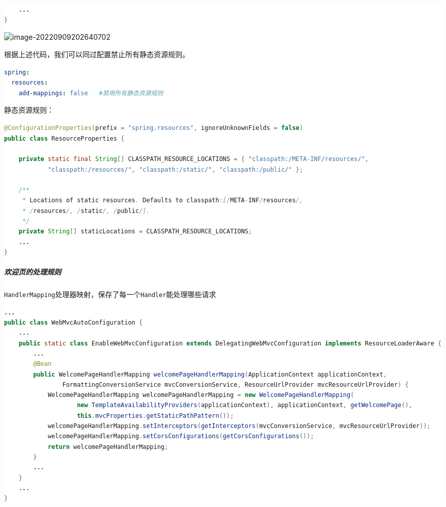 ```java
    ...
}
```

![image-20220909202640702](https://gitlab.com/apzs/image/-/raw/master/image/image-20220909202640702.png)

根据上述代码，我们可以同过配置禁止所有静态资源规则。

```yaml
spring:
  resources:
    add-mappings: false   #禁用所有静态资源规则
```

静态资源规则：

```java
@ConfigurationProperties(prefix = "spring.resources", ignoreUnknownFields = false)
public class ResourceProperties {

    private static final String[] CLASSPATH_RESOURCE_LOCATIONS = { "classpath:/META-INF/resources/",
            "classpath:/resources/", "classpath:/static/", "classpath:/public/" };

    /**
     * Locations of static resources. Defaults to classpath:[/META-INF/resources/,
     * /resources/, /static/, /public/].
     */
    private String[] staticLocations = CLASSPATH_RESOURCE_LOCATIONS;
    ...
}

```

##### 欢迎页的处理规则

`HandlerMapping`处理器映射，保存了每一个`Handler`能处理哪些请求

```java
...
public class WebMvcAutoConfiguration {
    ...
	public static class EnableWebMvcConfiguration extends DelegatingWebMvcConfiguration implements ResourceLoaderAware {
        ...
		@Bean
		public WelcomePageHandlerMapping welcomePageHandlerMapping(ApplicationContext applicationContext,
				FormattingConversionService mvcConversionService, ResourceUrlProvider mvcResourceUrlProvider) {
			WelcomePageHandlerMapping welcomePageHandlerMapping = new WelcomePageHandlerMapping(
					new TemplateAvailabilityProviders(applicationContext), applicationContext, getWelcomePage(),
					this.mvcProperties.getStaticPathPattern());
			welcomePageHandlerMapping.setInterceptors(getInterceptors(mvcConversionService, mvcResourceUrlProvider));
			welcomePageHandlerMapping.setCorsConfigurations(getCorsConfigurations());
			return welcomePageHandlerMapping;
		}
        ...
    }
    ...
}
```
